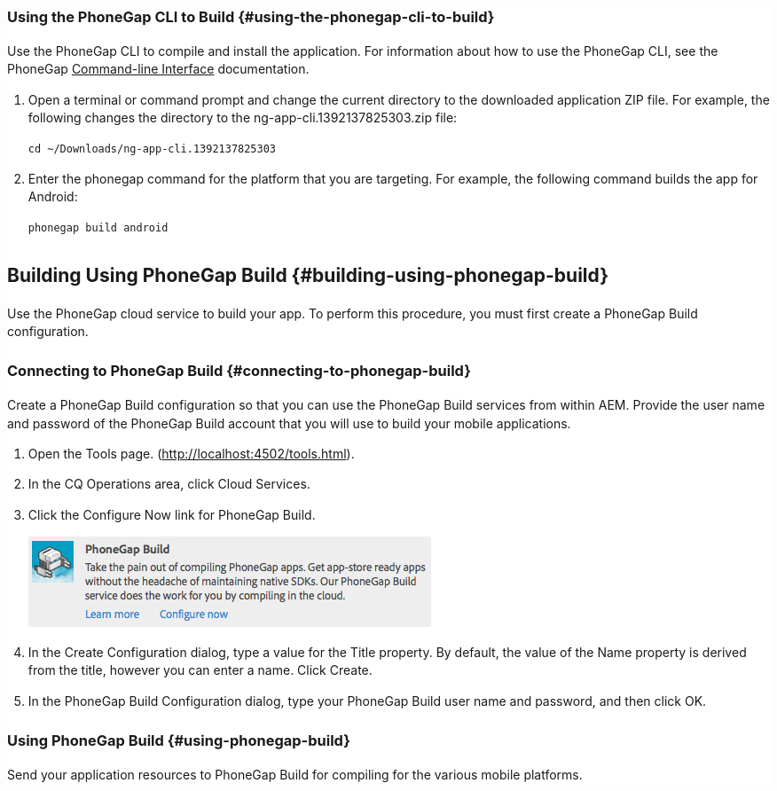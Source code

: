 ### Using the PhoneGap CLI to Build {#using-the-phonegap-cli-to-build}

Use the PhoneGap CLI to compile and install the application. For information about how to use the PhoneGap CLI, see the PhoneGap [Command-line Interface](https://docs.phonegap.com/en/3.0.0/guide_cli_index.md.html) documentation.

1. Open a terminal or command prompt and change the current directory to the downloaded application ZIP file. For example, the following changes the directory to the ng-app-cli.1392137825303.zip file:

   ```shell
   cd ~/Downloads/ng-app-cli.1392137825303
   ```

1. Enter the phonegap command for the platform that you are targeting. For example, the following command builds the app for Android:

   ```shell
   phonegap build android
   ```

## Building Using PhoneGap Build {#building-using-phonegap-build}

Use the PhoneGap cloud service to build your app. To perform this procedure, you must first create a PhoneGap Build configuration.

### Connecting to PhoneGap Build {#connecting-to-phonegap-build}

Create a PhoneGap Build configuration so that you can use the PhoneGap Build services from within AEM. Provide the user name and password of the PhoneGap Build account that you will use to build your mobile applications.

1. Open the Tools page. ([http://localhost:4502/tools.html](http://localhost:4502/tools.html)). 
1. In the CQ Operations area, click Cloud Services.
1. Click the Configure Now link for PhoneGap Build.

   ![](assets/chlimage_1-17.png)

1. In the Create Configuration dialog, type a value for the Title property. By default, the value of the Name property is derived from the title, however you can enter a name. Click Create.
1. In the PhoneGap Build Configuration dialog, type your PhoneGap Build user name and password, and then click OK.

### Using PhoneGap Build {#using-phonegap-build}

Send your application resources to PhoneGap Build for compiling for the various mobile platforms.

